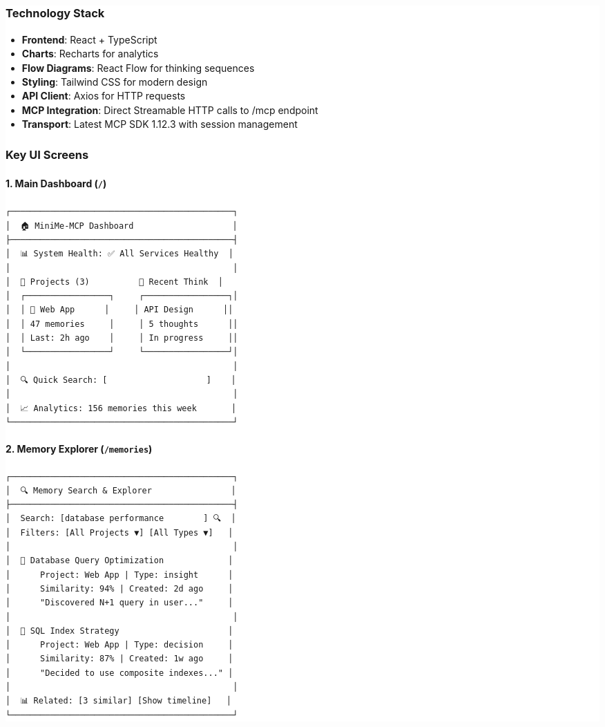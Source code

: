 ### **Technology Stack**
- **Frontend**: React + TypeScript
- **Charts**: Recharts for analytics
- **Flow Diagrams**: React Flow for thinking sequences
- **Styling**: Tailwind CSS for modern design
- **API Client**: Axios for HTTP requests
- **MCP Integration**: Direct Streamable HTTP calls to /mcp endpoint
- **Transport**: Latest MCP SDK 1.12.3 with session management

### **Key UI Screens**

#### **1. Main Dashboard** (`/`)
```
┌─────────────────────────────────────────────┐
│  🏠 MiniMe-MCP Dashboard                    │
├─────────────────────────────────────────────┤
│  📊 System Health: ✅ All Services Healthy  │
│                                             │
│  📁 Projects (3)          🧠 Recent Think  │
│  ┌─────────────────┐     ┌─────────────────┐│
│  │ 🚀 Web App      │     │ API Design      ││
│  │ 47 memories     │     │ 5 thoughts      ││
│  │ Last: 2h ago    │     │ In progress     ││
│  └─────────────────┘     └─────────────────┘│
│                                             │
│  🔍 Quick Search: [                    ]    │
│                                             │
│  📈 Analytics: 156 memories this week       │
└─────────────────────────────────────────────┘
```

#### **2. Memory Explorer** (`/memories`)
```
┌─────────────────────────────────────────────┐
│  🔍 Memory Search & Explorer                │
├─────────────────────────────────────────────┤
│  Search: [database performance        ] 🔍  │
│  Filters: [All Projects ▼] [All Types ▼]   │
│                                             │
│  📝 Database Query Optimization             │
│      Project: Web App | Type: insight      │
│      Similarity: 94% | Created: 2d ago     │
│      "Discovered N+1 query in user..."     │
│                                             │
│  🔧 SQL Index Strategy                      │
│      Project: Web App | Type: decision     │
│      Similarity: 87% | Created: 1w ago     │
│      "Decided to use composite indexes..." │
│                                             │
│  📊 Related: [3 similar] [Show timeline]   │
└─────────────────────────────────────────────┘
```
